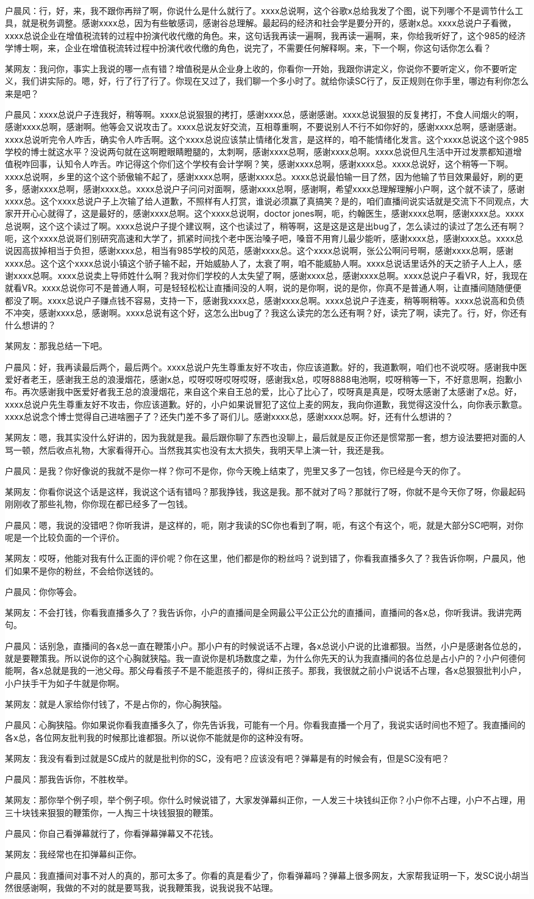 户晨风：行，好，来，我不跟你再辩了啊，你说什么是什么就行了。xxxx总说啊，这个谷歌x总给我发了个图，说下列哪个不是调节什么工具，就是税务调整。感谢xxxx总，因为有些敏感词，感谢谷总理解。最起码的经济和社会学是要分开的，感谢x总。xxxx总说户子看微，xxxx总说企业在增值税流转的过程中扮演代收代缴的角色。来，这句话我再读一遍啊，我再读一遍啊，来，你给我听好了，这个985的经济学博士啊，来，企业在增值税流转过程中扮演代收代缴的角色，说完了，不需要任何解释啊。来，下一个啊，你这句话你怎么看？

某网友：我问你，事实上我说的哪一点有错？增值税是从企业身上收的，你看你一开始，我跟你讲定义，你说你不要听定义，你不要听定义，我们讲实际的。嗯，好，行了行了行了。你现在又过了，我们聊一个多小时了。就给你读SC行了，反正规则在你手里，哪边有利你怎么来是吧？

户晨风：xxxx总说户子连我好，稍等啊。xxxx总说狠狠的拷打，感谢xxxx总，感谢感谢。xxxx总说狠狠的反复拷打，不食人间烟火的啊，感谢xxxx总啊，感谢啊。他等会又说攻击了。xxxx总说友好交流，互相尊重啊，不要说别人不行不如你好的，感谢xxxx总啊，感谢感谢。xxxx总说听完令人咋舌，确实令人咋舌啊。这个xxxx总说应该禁止情绪化发言，是这样的，咱不能情绪化发言。这个xxxx总说这个这个985学校的博士就这水平？没说两句就在这啊瞪眼睛瞪腿的，太刺啊，感谢xxxx总啊，感谢xxxx总啊。xxxx总说但凡生活中开过发票都知道增值税咋回事，认知令人咋舌。咋记得这个你们这个学校有会计学啊？笑，感谢xxxx总啊，感谢xxxx总。xxxx总说好，这个稍等一下啊。xxxx总说啊，乡里的这个这个骄傲输不起了，感谢xxxx总啊，感谢xxxx总。xxxx总说最怕输一目了然，因为他输了节目效果最好，刷的更多，感谢xxxx总啊，感谢xxxx总。xxxx总说户子问问对面啊，感谢xxxx总啊，感谢啊，希望xxxx总理解理解小户啊，这个就不读了，感谢xxxx总。这个xxxx总说户子上次输了给人道歉，不照样有人打赏，谁说必须赢了真搞笑？是的，咱们直播间说实话就是交流下不同观点，大家开开心心就得了，这是最好的，感谢xxxx总啊。这个xxxx总说啊，doctor jones啊，呃，约翰医生，感谢xxxx总啊，感谢xxxx总。xxxx总说啊，这个这个读过了啊。xxxx总说户子提个建议啊，这个也读过了，稍等啊，这是这是这是出bug了，怎么读过的读过了怎么还有啊？呃，这个xxxx总说哥们别研究高速和大学了，抓紧时间找个老中医治嗓子吧，嗓音不用育儿最少能听，感谢xxxx总，感谢xxxx总。xxxx总说因高拔掉相当于负担，感谢xxxx总，相当有985学校的风范，感谢xxxx总。这个xxxx总说啊，张公公啊问号啊，感谢xxxx总啊，感谢xxxx总。这个这个xxxx总说小镇这个骄子输不起，开始威胁人了，太衰了啊，咱不能威胁人啊。xxxx总说话里话外的天之骄子人上人，感谢xxxx总啊。xxxx总说卖上导师姓什么啊？我对你们学校的人太失望了啊，感谢xxxx总，感谢xxxx总啊。xxxx总说户子看VR，好，我现在就看VR。xxxx总说你可不是普通人啊，可是轻轻松松让直播间没的人啊，说的是你啊，说的是你，你真不是普通人啊，让直播间随随便便都没了啊。xxxx总说户子赚点钱不容易，支持一下，感谢我xxxx总，感谢xxxx总啊。xxxx总说户子连麦，稍等啊稍等。xxxx总说高和负债不冲突，感谢xxxx总，感谢啊。xxxx总说有这个好，这怎么出bug了？我这么读完的怎么还有啊？好，读完了啊，读完了。行，好，你还有什么想讲的？

某网友：那我总结一下吧。

户晨风：好，我再读最后两个，最后两个。xxxx总说户先生尊重友好不攻击，你应该道歉。好的，我道歉啊，咱们也不说哎呀。感谢我中医爱好者老王，感谢我王总的浪漫烟花，感谢x总，哎呀哎呀哎呀哎呀，感谢我x总，哎呀8888电池啊，哎呀稍等一下，不好意思啊，抱歉小布。再次感谢我中医爱好者我王总的浪漫烟花，来自这个来自王总的爱，比心了比心了，哎呀真是真是，哎呀太感谢了太感谢了x总。好，xxxx总说户先生尊重友好不攻击，你应该道歉。好的，小户如果说冒犯了这位上麦的网友，我向你道歉，我觉得这没什么，向你表示歉意。xxxx总说念个博士觉得自己进啥圈子了？还失门差不多了哥们儿。感谢xxxx总，感谢xxxx总啊。好，还有什么想讲的？

某网友：嗯，我其实没什么好讲的，因为我就是我。最后跟你聊了东西也没聊上，最后就是反正你还是惯常那一套，想方设法要把对面的人骂一顿，然后收点礼物，大家看得开心。当然我其实也没有太大损失，我明天早上演一针，我还是我。

户晨风：是我？你好像说的我就不是你一样？你可不是你，你今天晚上结束了，兜里又多了一包钱，你已经是今天的你了。

某网友：你看你说这个话是这样，我说这个话有错吗？那我挣钱，我这是我。那不就对了吗？那就行了呀，你就不是今天你了呀，你最起码刚刚收了那些礼物，你你现在都已经多了一包钱。

户晨风：嗯，我说的没错吧？你听我讲，是这样的，呃，刚才我读的SC你也看到了啊，呃，有这个有这个，呃，就是大部分SC吧啊，对你呢是一个比较负面的一个评价。

某网友：哎呀，他能对我有什么正面的评价呢？你在这里，他们都是你的粉丝吗？说到错了，你看我直播多久了？我告诉你啊，户晨风，他们如果不是你的粉丝，不会给你送钱的。

户晨风：你你等会。

某网友：不会打钱，你看我直播多久了？我告诉你，小户的直播间是全网最公平公正公允的直播间，直播间的各x总，你听我讲。我讲完两句。

户晨风：话别急，直播间的各x总一直在鞭策小户。那小户有的时候说话不占理，各x总说小户说的比谁都狠。当然，小户是感谢各位总的，就是要鞭策我。所以说你的这个心胸就狭隘。我一直说你是机场数度之辈，为什么你先天的认为我直播间的各位总是占小户的？小户何德何能啊，各x总就是我的一池父母。那父母看孩子不是不能逛孩子的，得纠正孩子。那我，我很就之前小户说话不占理，各x总狠狠批判小户，小户扶手干为如子牛就是你啊。

某网友：就是人家给你付钱了，不是占你的，你心胸狭隘。

户晨风：心胸狭隘。你如果说你看我直播多久了，你先告诉我，可能有一个月。你看我直播一个月了，我说实话时间也不短了。我直播间的各x总，各位网友批判我的时候那比谁都狠。所以说你不能就是你的这种没有呀。

某网友：我没有看到过就是SC成片的就是批判你的SC，没有吧？应该没有吧？弹幕是有的时候会有，但是SC没有吧？

户晨风：那我告诉你，不胜枚举。

某网友：那你举个例子呗，举个例子呗。你什么时候说错了，大家发弹幕纠正你，一人发三十块钱纠正你？小户你不占理，小户不占理，用三十块钱来狠狠的鞭策你，一人掏三十块钱狠狠的鞭策。

户晨风：你自己看弹幕就行了，你看弹幕弹幕又不花钱。

某网友：我经常也在扣弹幕纠正你。

户晨风：我直播间对事不对人的真的，那可太多了。你看的真是看少了，你看弹幕吗？弹幕上很多网友，大家帮我证明一下，发SC说小胡当然很感谢啊，我做的不对的就是要骂我，说我鞭策我，说我说我不站理。
